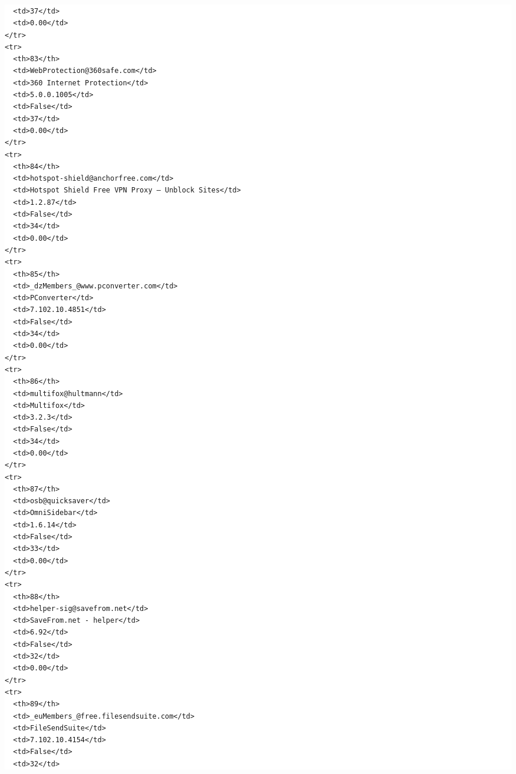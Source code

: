       <td>37</td>
      <td>0.00</td>
    </tr>
    <tr>
      <th>83</th>
      <td>WebProtection@360safe.com</td>
      <td>360 Internet Protection</td>
      <td>5.0.0.1005</td>
      <td>False</td>
      <td>37</td>
      <td>0.00</td>
    </tr>
    <tr>
      <th>84</th>
      <td>hotspot-shield@anchorfree.com</td>
      <td>Hotspot Shield Free VPN Proxy – Unblock Sites</td>
      <td>1.2.87</td>
      <td>False</td>
      <td>34</td>
      <td>0.00</td>
    </tr>
    <tr>
      <th>85</th>
      <td>_dzMembers_@www.pconverter.com</td>
      <td>PConverter</td>
      <td>7.102.10.4851</td>
      <td>False</td>
      <td>34</td>
      <td>0.00</td>
    </tr>
    <tr>
      <th>86</th>
      <td>multifox@hultmann</td>
      <td>Multifox</td>
      <td>3.2.3</td>
      <td>False</td>
      <td>34</td>
      <td>0.00</td>
    </tr>
    <tr>
      <th>87</th>
      <td>osb@quicksaver</td>
      <td>OmniSidebar</td>
      <td>1.6.14</td>
      <td>False</td>
      <td>33</td>
      <td>0.00</td>
    </tr>
    <tr>
      <th>88</th>
      <td>helper-sig@savefrom.net</td>
      <td>SaveFrom.net - helper</td>
      <td>6.92</td>
      <td>False</td>
      <td>32</td>
      <td>0.00</td>
    </tr>
    <tr>
      <th>89</th>
      <td>_euMembers_@free.filesendsuite.com</td>
      <td>FileSendSuite</td>
      <td>7.102.10.4154</td>
      <td>False</td>
      <td>32</td>